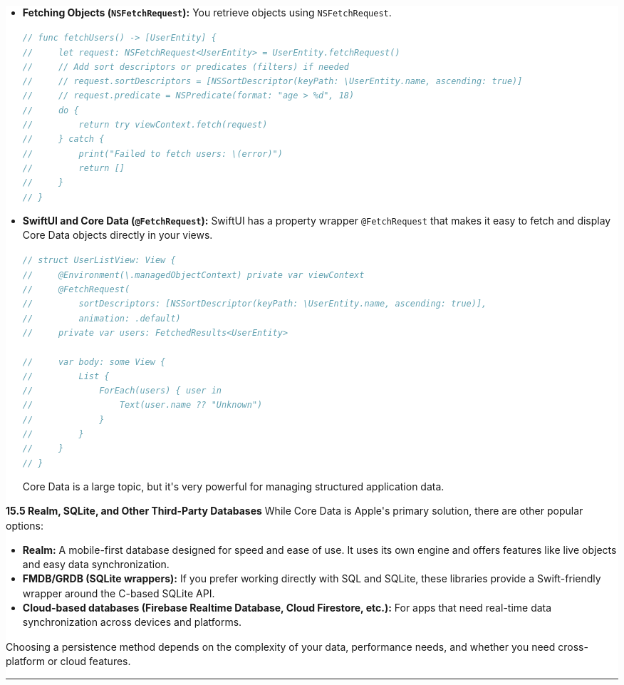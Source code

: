*   **Fetching Objects (`NSFetchRequest`):**
    You retrieve objects using `NSFetchRequest`.
    ```swift
    // func fetchUsers() -> [UserEntity] {
    //     let request: NSFetchRequest<UserEntity> = UserEntity.fetchRequest()
    //     // Add sort descriptors or predicates (filters) if needed
    //     // request.sortDescriptors = [NSSortDescriptor(keyPath: \UserEntity.name, ascending: true)]
    //     // request.predicate = NSPredicate(format: "age > %d", 18)
    //     do {
    //         return try viewContext.fetch(request)
    //     } catch {
    //         print("Failed to fetch users: \(error)")
    //         return []
    //     }
    // }
    ```

*   **SwiftUI and Core Data (`@FetchRequest`):**
    SwiftUI has a property wrapper `@FetchRequest` that makes it easy to fetch and display Core Data objects directly in your views.

    ```swift
    // struct UserListView: View {
    //     @Environment(\.managedObjectContext) private var viewContext
    //     @FetchRequest(
    //         sortDescriptors: [NSSortDescriptor(keyPath: \UserEntity.name, ascending: true)],
    //         animation: .default)
    //     private var users: FetchedResults<UserEntity>

    //     var body: some View {
    //         List {
    //             ForEach(users) { user in
    //                 Text(user.name ?? "Unknown")
    //             }
    //         }
    //     }
    // }
    ```
    Core Data is a large topic, but it's very powerful for managing structured application data.

**15.5 Realm, SQLite, and Other Third-Party Databases**
While Core Data is Apple's primary solution, there are other popular options:
*   **Realm:** A mobile-first database designed for speed and ease of use. It uses its own engine and offers features like live objects and easy data synchronization.
*   **FMDB/GRDB (SQLite wrappers):** If you prefer working directly with SQL and SQLite, these libraries provide a Swift-friendly wrapper around the C-based SQLite API.
*   **Cloud-based databases (Firebase Realtime Database, Cloud Firestore, etc.):** For apps that need real-time data synchronization across devices and platforms.

Choosing a persistence method depends on the complexity of your data, performance needs, and whether you need cross-platform or cloud features.

--- 